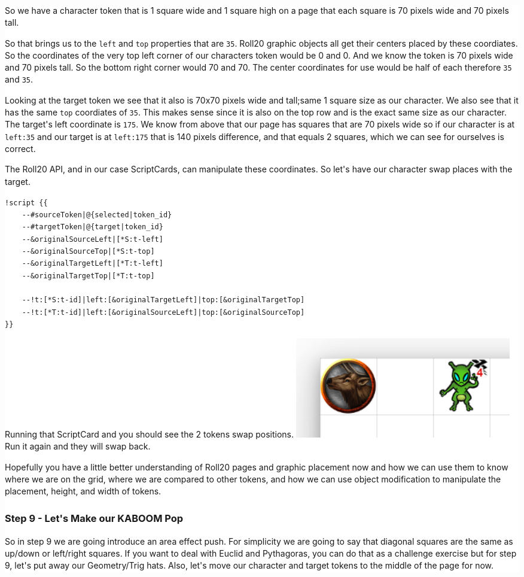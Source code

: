 So we have a character token that is 1 square wide and 1 square high on a page that each square is 70 pixels wide and 70 pixels tall.

So that brings us to the `left` and `top` properties that are `35`. Roll20 graphic objects all get their centers placed by these coordiates. So the coordinates of the very top left corner of our characters token would be 0 and 0. And we know the token is 70 pixels wide and 70 pixels tall. So the bottom right corner would 70 and 70. The center coordinates for use would be half of each therefore `35` and `35`.

Looking at the target token we see that it also is 70x70 pixels wide and tall;same 1 square size as our character. We also see that it has the same `top` coordiates of `35`. This makes sense since it is also on the top row and is the exact same size as our character. The target's left coordinate is `175`. We know from above that our page has squares that are 70 pixels wide so if our character is at `left:35` and our target is at `left:175` that is 140 pixels difference, and that equals 2 squares, which we can see for ourselves is correct.

The Roll20 API, and in our case ScriptCards, can manipulate these coordinates. So let's have our character swap places with the target.

```text
!script {{
    --#sourceToken|@{selected|token_id}
    --#targetToken|@{target|token_id}
    --&originalSourceLeft|[*S:t-left]
    --&originalSourceTop|[*S:t-top]
    --&originalTargetLeft|[*T:t-left]
    --&originalTargetTop|[*T:t-top]

    --!t:[*S:t-id]|left:[&originalTargetLeft]|top:[&originalTargetTop]
    --!t:[*T:t-id]|left:[&originalSourceLeft]|top:[&originalSourceTop]
}}
```

Running that ScriptCard and you should see the 2 tokens swap positions.
![tokens swapped positions](images/tutorial3/step8_swapped_positions.png)
Run it again and they will swap back.

Hopefully you have a little better understanding of Roll20 pages and graphic placement now and how we can use them to know where we are on the grid, where we are compared to other tokens, and how we can use object modification to manipulate the placement, height, and width of tokens.

### Step 9 - Let's Make our KABOOM Pop

So in step 9 we are going introduce an area effect push. For simplicity we are going to say that diagonal squares are the same as up/down or left/right squares. If you want to deal with Euclid and Pythagoras, you can do that as a challenge exercise but for step 9, let's put away our Geometry/Trig hats. Also, let's move our character and target tokens to the middle of the page for now.
